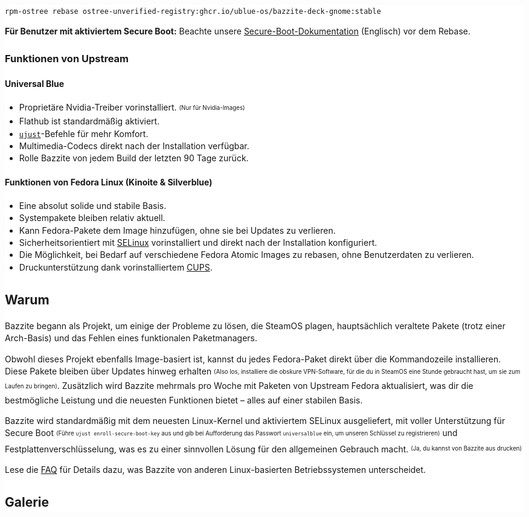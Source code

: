 ```bash
rpm-ostree rebase ostree-unverified-registry:ghcr.io/ublue-os/bazzite-deck-gnome:stable
```

**Für Benutzer mit aktiviertem Secure Boot:** Beachte unsere [Secure-Boot-Dokumentation](#secure-boot) (Englisch) vor dem Rebase.

### Funktionen von Upstream

#### Universal Blue

- Proprietäre Nvidia-Treiber vorinstalliert. <sub><sup>(Nur für Nvidia-Images)</sup></sub>
- Flathub ist standardmäßig aktiviert.
- [`ujust`](https://github.com/casey/just)-Befehle für mehr Komfort.
- Multimedia-Codecs direkt nach der Installation verfügbar.
- Rolle Bazzite von jedem Build der letzten 90 Tage zurück.

#### Funktionen von Fedora Linux (Kinoite & Silverblue)

- Eine absolut solide und stabile Basis.
- Systempakete bleiben relativ aktuell.
- Kann Fedora-Pakete dem Image hinzufügen, ohne sie bei Updates zu verlieren.
- Sicherheitsorientiert mit [SELinux](https://github.com/SELinuxProject/selinux) vorinstalliert und direkt nach der Installation konfiguriert.
- Die Möglichkeit, bei Bedarf auf verschiedene Fedora Atomic Images zu rebasen, ohne Benutzerdaten zu verlieren.
- Druckunterstützung dank vorinstalliertem [CUPS](https://www.cups.org/).

## Warum

Bazzite begann als Projekt, um einige der Probleme zu lösen, die SteamOS plagen, hauptsächlich veraltete Pakete (trotz einer Arch-Basis) und das Fehlen eines funktionalen Paketmanagers.

Obwohl dieses Projekt ebenfalls Image-basiert ist, kannst du jedes Fedora-Paket direkt über die Kommandozeile installieren. Diese Pakete bleiben über Updates hinweg erhalten <sub><sup>(Also los, installiere die obskure VPN-Software, für die du in SteamOS eine Stunde gebraucht hast, um sie zum Laufen zu bringen)</sup></sub>. Zusätzlich wird Bazzite mehrmals pro Woche mit Paketen von Upstream Fedora aktualisiert, was dir die bestmögliche Leistung und die neuesten Funktionen bietet – alles auf einer stabilen Basis.

Bazzite wird standardmäßig mit dem neuesten Linux-Kernel und aktiviertem SELinux ausgeliefert, mit voller Unterstützung für Secure Boot <sub><sup>(Führe `ujust enroll-secure-boot-key` aus und gib bei Aufforderung das Passwort `universalblue` ein, um unseren Schlüssel zu registrieren)</sup></sub> und Festplattenverschlüsselung, was es zu einer sinnvollen Lösung für den allgemeinen Gebrauch macht. <sup><sub>(Ja, du kannst von Bazzite aus drucken)</sub></sup>

Lese die [FAQ](https://docs.bazzite.gg/General/FAQ/) für Details dazu, was Bazzite von anderen Linux-basierten Betriebssystemen unterscheidet.

## Galerie
